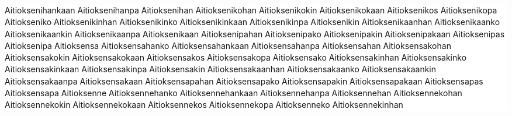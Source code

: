 Aitioksenihankaan
Aitioksenihanpa
Aitioksenihan
Aitioksenikohan
Aitioksenikokin
Aitioksenikokaan
Aitioksenikos
Aitioksenikopa
Aitiokseniko
Aitioksenikinhan
Aitioksenikinko
Aitioksenikinkaan
Aitioksenikinpa
Aitioksenikin
Aitioksenikaanhan
Aitioksenikaanko
Aitioksenikaankin
Aitioksenikaanpa
Aitioksenikaan
Aitioksenipahan
Aitioksenipako
Aitioksenipakin
Aitioksenipakaan
Aitioksenipas
Aitioksenipa
Aitioksensa
Aitioksensahanko
Aitioksensahankaan
Aitioksensahanpa
Aitioksensahan
Aitioksensakohan
Aitioksensakokin
Aitioksensakokaan
Aitioksensakos
Aitioksensakopa
Aitioksensako
Aitioksensakinhan
Aitioksensakinko
Aitioksensakinkaan
Aitioksensakinpa
Aitioksensakin
Aitioksensakaanhan
Aitioksensakaanko
Aitioksensakaankin
Aitioksensakaanpa
Aitioksensakaan
Aitioksensapahan
Aitioksensapako
Aitioksensapakin
Aitioksensapakaan
Aitioksensapas
Aitioksensapa
Aitioksenne
Aitioksennehanko
Aitioksennehankaan
Aitioksennehanpa
Aitioksennehan
Aitioksennekohan
Aitioksennekokin
Aitioksennekokaan
Aitioksennekos
Aitioksennekopa
Aitioksenneko
Aitioksennekinhan